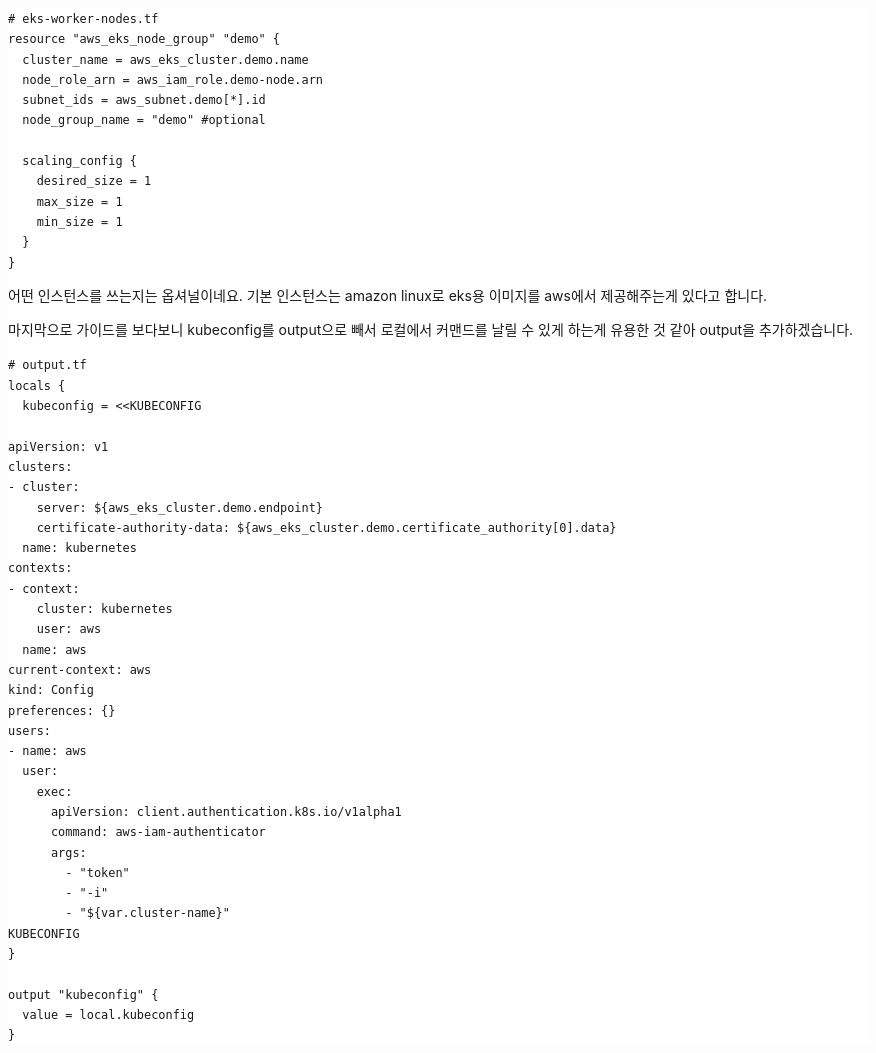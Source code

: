 ```
# eks-worker-nodes.tf
resource "aws_eks_node_group" "demo" {
  cluster_name = aws_eks_cluster.demo.name
  node_role_arn = aws_iam_role.demo-node.arn
  subnet_ids = aws_subnet.demo[*].id
  node_group_name = "demo" #optional

  scaling_config {
    desired_size = 1
    max_size = 1
    min_size = 1
  }
}
```

어떤 인스턴스를 쓰는지는 옵셔널이네요. 기본 인스턴스는 amazon linux로 eks용
이미지를 aws에서 제공해주는게 있다고 합니다.

마지막으로 가이드를 보다보니 kubeconfig를 output으로 빼서 로컬에서 커맨드를 날릴
수 있게 하는게 유용한 것 같아 output을 추가하겠습니다.
```
# output.tf
locals {
  kubeconfig = <<KUBECONFIG

apiVersion: v1
clusters:
- cluster:
    server: ${aws_eks_cluster.demo.endpoint}
    certificate-authority-data: ${aws_eks_cluster.demo.certificate_authority[0].data}
  name: kubernetes
contexts:
- context:
    cluster: kubernetes
    user: aws
  name: aws
current-context: aws
kind: Config
preferences: {}
users:
- name: aws
  user:
    exec:
      apiVersion: client.authentication.k8s.io/v1alpha1
      command: aws-iam-authenticator
      args:
        - "token"
        - "-i"
        - "${var.cluster-name}"
KUBECONFIG
}

output "kubeconfig" {
  value = local.kubeconfig
}
```

